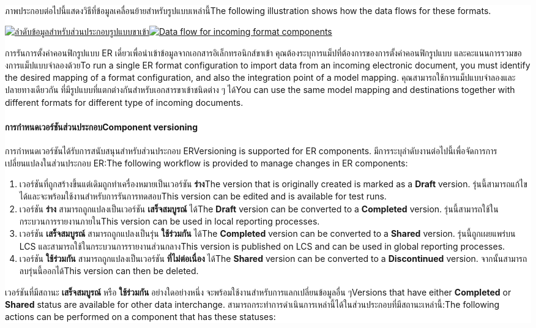 <span data-ttu-id="bc30b-188">ภาพประกอบต่อไปนี้แสดงวิธีที่ข้อมูลเคลื่อนย้ายสำหรับรูปแบบเหล่านี้</span><span class="sxs-lookup"><span data-stu-id="bc30b-188">The following illustration shows how the data flows for these formats.</span></span>

<span data-ttu-id="bc30b-189">[![ลำดับข้อมูลสำหรับส่วนประกอบรูปแบบขาเข้า](./media/ER-overview-03.png)](./media/ER-overview-03.png)</span><span class="sxs-lookup"><span data-stu-id="bc30b-189">[![Data flow for incoming format components](./media/ER-overview-03.png)](./media/ER-overview-03.png)</span></span>

<span data-ttu-id="bc30b-190">การรันการตั้งค่าคอนฟิกรูปแบบ ER เดี่ยวเพื่อนำเข้าข้อมูลจากเอกสารอิเล็กทรอนิกส์ขาเข้า คุณต้องระบุการแม็ปที่ต้องการของการตั้งค่าคอนฟิกรูปแบบ และคะแนนการรวมของการแม็ปแบบจำลองด้วย</span><span class="sxs-lookup"><span data-stu-id="bc30b-190">To run a single ER format configuration to import data from an incoming electronic document, you must identify the desired mapping of a format configuration, and also the integration point of a model mapping.</span></span> <span data-ttu-id="bc30b-191">คุณสามารถใช้การแม็ปแบบจำลองและปลายทางเดียวกัน ที่มีรูปแบบที่แตกต่างกันสำหรับเอกสารขาเข้าชนิดต่าง ๆ ได้</span><span class="sxs-lookup"><span data-stu-id="bc30b-191">You can use the same model mapping and destinations together with different formats for different type of incoming documents.</span></span>

#### <a name="component-versioning"></a><span data-ttu-id="bc30b-192">การกำหนดเวอร์ชันส่วนประกอบ</span><span class="sxs-lookup"><span data-stu-id="bc30b-192">Component versioning</span></span>

<span data-ttu-id="bc30b-193">การกำหนดเวอร์ชันได้รับการสนับสนุนสำหรับส่วนประกอบ ER</span><span class="sxs-lookup"><span data-stu-id="bc30b-193">Versioning is supported for ER components.</span></span> <span data-ttu-id="bc30b-194">มีการระบุลำดับงานต่อไปนี้เพื่อจัดการการเปลี่ยนแปลงในส่วนประกอบ ER:</span><span class="sxs-lookup"><span data-stu-id="bc30b-194">The following workflow is provided to manage changes in ER components:</span></span>

1. <span data-ttu-id="bc30b-195">เวอร์ชันที่ถูกสร้างขึ้นแต่เดิมถูกทำเครื่องหมายเป็นเวอร์ชัน **ร่าง**</span><span class="sxs-lookup"><span data-stu-id="bc30b-195">The version that is originally created is marked as a **Draft** version.</span></span> <span data-ttu-id="bc30b-196">รุ่นนี้สามารถแก้ไขได้และจะพร้อมใช้งานสำหรับการรันการทดสอบ</span><span class="sxs-lookup"><span data-stu-id="bc30b-196">This version can be edited and is available for test runs.</span></span>
2. <span data-ttu-id="bc30b-197">เวอร์ชัน **ร่าง** สามารถถูกแปลงเป็นเวอร์ชัน **เสร็จสมบูรณ์** ได้</span><span class="sxs-lookup"><span data-stu-id="bc30b-197">The **Draft** version can be converted to a **Completed** version.</span></span> <span data-ttu-id="bc30b-198">รุ่นนี้สามารถใช้ในกระบวนการรายงานภายใน</span><span class="sxs-lookup"><span data-stu-id="bc30b-198">This version can be used in local reporting processes.</span></span>
3. <span data-ttu-id="bc30b-199">เวอร์ชัน **เสร็จสมบูรณ์** สามารถถูกแปลงเป็นรุ่น **ใช้ร่วมกัน** ได้</span><span class="sxs-lookup"><span data-stu-id="bc30b-199">The **Completed** version can be converted to a **Shared** version.</span></span> <span data-ttu-id="bc30b-200">รุ่นนี้ถูกเผยแพร่บน LCS และสามารถใช้ในกระบวนการรายงานส่วนกลาง</span><span class="sxs-lookup"><span data-stu-id="bc30b-200">This version is published on LCS and can be used in global reporting processes.</span></span>
4. <span data-ttu-id="bc30b-201">เวอร์ชัน **ใช้ร่วมกัน** สามารถถูกแปลงเป็นเวอร์ชัน **ที่ไม่ต่อเนื่อง** ได้</span><span class="sxs-lookup"><span data-stu-id="bc30b-201">The **Shared** version can be converted to a **Discontinued** version.</span></span> <span data-ttu-id="bc30b-202">จากนั้นสามารถลบรุ่นนี้ออกได้</span><span class="sxs-lookup"><span data-stu-id="bc30b-202">This version can then be deleted.</span></span>

<span data-ttu-id="bc30b-203">เวอร์ชันที่มีสถานะ **เสร็จสมบูรณ์** หรือ **ใช้ร่วมกัน** อย่างใดอย่างหนึ่ง จะพร้อมใช้งานสำหรับการแลกเปลี่ยนข้อมูลอื่น ๆ</span><span class="sxs-lookup"><span data-stu-id="bc30b-203">Versions that have either **Completed** or **Shared** status are available for other data interchange.</span></span> <span data-ttu-id="bc30b-204">สามารถกระทำการดำเนินการเหล่านี้ได้ในส่วนประกอบที่มีสถานะเหล่านี้:</span><span class="sxs-lookup"><span data-stu-id="bc30b-204">The following actions can be performed on a component that has these statuses:</span></span>
